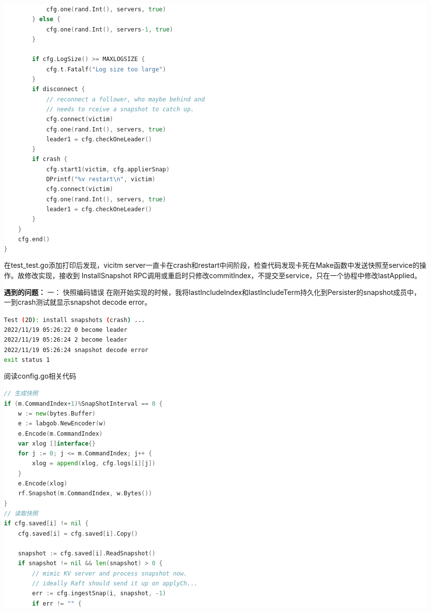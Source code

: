 ```go
			cfg.one(rand.Int(), servers, true)
		} else {
			cfg.one(rand.Int(), servers-1, true)
		}

		if cfg.LogSize() >= MAXLOGSIZE {
			cfg.t.Fatalf("Log size too large")
		}
		if disconnect {
			// reconnect a follower, who maybe behind and
			// needs to rceive a snapshot to catch up.
			cfg.connect(victim)
			cfg.one(rand.Int(), servers, true)
			leader1 = cfg.checkOneLeader()
		}
		if crash {
			cfg.start1(victim, cfg.applierSnap)
			DPrintf("%v restart\n", victim)
			cfg.connect(victim)
			cfg.one(rand.Int(), servers, true)
			leader1 = cfg.checkOneLeader()
		}
	}
	cfg.end()
}
```
在test_test.go添加打印后发现，vicitm server一直卡在crash和restart中间阶段，检查代码发现卡死在Make函数中发送快照至service的操作。故修改实现，接收到 InstallSnapshot RPC调用或重启时只修改commitIndex，不提交至service，只在一个协程中修改lastApplied。

**遇到的问题：**
一： 快照编码错误
在刚开始实现的时候，我将lastIncludeIndex和lastIncludeTerm持久化到Persister的snapshot成员中，一到crash测试就显示snapshot decode error。
```bash
Test (2D): install snapshots (crash) ...
2022/11/19 05:26:22 0 become leader
2022/11/19 05:26:24 2 become leader
2022/11/19 05:26:24 snapshot decode error
exit status 1
```
阅读config.go相关代码
```go
// 生成快照
if (m.CommandIndex+1)%SnapShotInterval == 0 {
	w := new(bytes.Buffer)
	e := labgob.NewEncoder(w)
	e.Encode(m.CommandIndex)
	var xlog []interface{}
	for j := 0; j <= m.CommandIndex; j++ {
		xlog = append(xlog, cfg.logs[i][j])
	}
	e.Encode(xlog)
	rf.Snapshot(m.CommandIndex, w.Bytes())
}
// 读取快照
if cfg.saved[i] != nil {
	cfg.saved[i] = cfg.saved[i].Copy()

	snapshot := cfg.saved[i].ReadSnapshot()
	if snapshot != nil && len(snapshot) > 0 {
		// mimic KV server and process snapshot now.
		// ideally Raft should send it up on applyCh...
		err := cfg.ingestSnap(i, snapshot, -1)
		if err != "" {
```